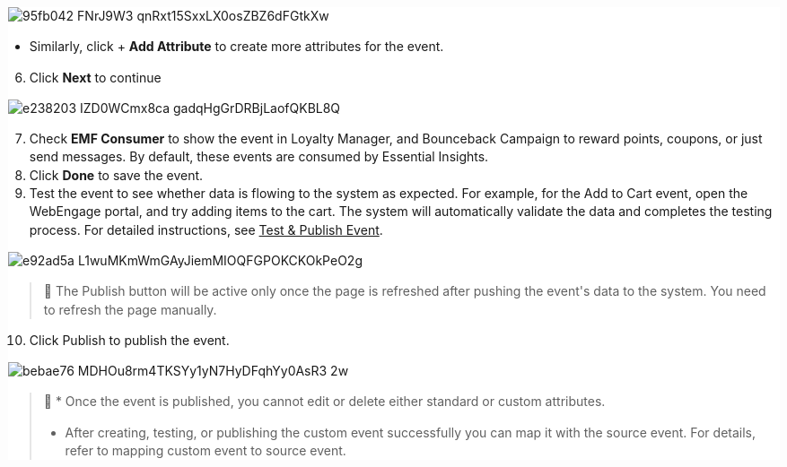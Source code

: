 ![95fb042 FNrJ9W3 qnRxt15SxxLX0osZBZ6dFGtkXw](https://files.readme.io/95fb042-FNrJ9W3_qnRxt15SxxLX0osZBZ6dFGtkXw.png)

* Similarly, click + **Add Attribute** to create more attributes for the event.

6. Click **Next** to continue

![e238203 IZD0WCmx8ca gadqHgGrDRBjLaofQKBL8Q](https://files.readme.io/e238203-IZD0WCmx8ca_gadqHgGrDRBjLaofQKBL8Q.png)

7. Check **EMF Consumer** to show the event in Loyalty Manager, and Bounceback Campaign to reward points, coupons, or just send messages. By default, these events are consumed by Essential Insights.
8. Click **Done** to save the event.
9. Test the event to see whether data is flowing to the system as expected. For example, for the Add to Cart event, open the WebEngage portal, and try adding items to the cart. The system will automatically validate the data and completes the testing process. For detailed instructions, see [Test & Publish Event](https://docs.capillarytech.com/docs/test-publish-event).

![e92ad5a L1wuMKmWmGAyJiemMIOQFGPOKCKOkPeO2g](https://files.readme.io/e92ad5a-L1wuMKmWmGAyJiemMIOQFGPOKCKOkPeO2g.png)

> 📘 The Publish button will be active only once the page is refreshed after pushing the event's data to the system. You need to refresh the page manually.

10. Click Publish to publish the event.

![bebae76 MDHOu8rm4TKSYy1yN7HyDFqhYy0AsR3 2w](https://files.readme.io/bebae76-MDHOu8rm4TKSYy1yN7HyDFqhYy0AsR3-2w.png)

> 📘 * Once the event is published, you cannot edit or delete either standard or custom attributes.
> * After creating, testing, or publishing the custom event successfully you can map it with the source event. For details, refer to mapping custom event to source event.

